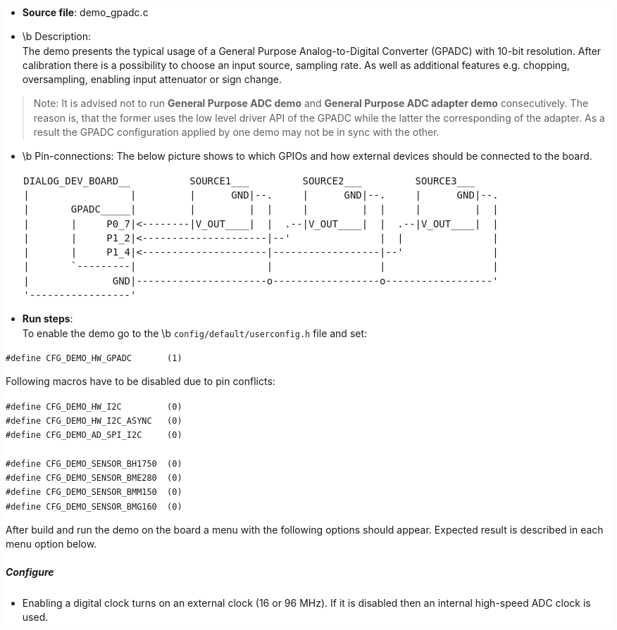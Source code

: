 - <b>Source file</b>: demo_gpadc.c

- \b Description:<br>
  The demo presents the typical usage of a General Purpose Analog-to-Digital Converter (GPADC) with
  10-bit resolution. After calibration there is a possibility to choose an input source, sampling rate.
  As well as additional features e.g. chopping, oversampling, enabling input attenuator or sign change.

> Note: It is advised not to run  <b>General Purpose ADC demo</b> and <b>General Purpose ADC
> adapter demo</b> consecutively. The reason is, that the former uses the low level driver
> API of the GPADC while the latter the corresponding of the adapter.
> As a result the GPADC configuration applied by one demo may not be in sync with the other.

- \b Pin-connections:
  The below picture shows to which GPIOs and how external devices should be connected to the board.

<pre>
   DIALOG_DEV_BOARD__          SOURCE1___         SOURCE2___         SOURCE3___
   |                 |         |      GND|--.     |      GND|--.     |      GND|--.
   |       GPADC_____|         |         |  |     |         |  |     |         |  |
   |       |     P0_7|<--------|V_OUT____|  |  .--|V_OUT____|  |  .--|V_OUT____|  |
   |       |     P1_2|<---------------------|--'               |  |               |
   |       |     P1_4|<---------------------|------------------|--'               |
   |       `---------|                      |                  |                  |
   |              GND|----------------------o------------------o------------------'
   '-----------------'
</pre>

- <b>Run steps</b>:<br>
To enable the demo go to the \b `config/default/userconfig.h` file and set:
~~~{.c}
#define CFG_DEMO_HW_GPADC       (1)
~~~
Following macros have to be disabled due to pin conflicts:
~~~{.c}
#define CFG_DEMO_HW_I2C         (0)
#define CFG_DEMO_HW_I2C_ASYNC   (0)
#define CFG_DEMO_AD_SPI_I2C     (0)

#define CFG_DEMO_SENSOR_BH1750  (0)
#define CFG_DEMO_SENSOR_BME280  (0)
#define CFG_DEMO_SENSOR_BMM150  (0)
#define CFG_DEMO_SENSOR_BMG160  (0)
~~~
After build and run the demo on the board a menu with the following options should appear.
Expected result is described in each menu option below.

##### Configure
- Enabling a digital clock turns on an external clock (16 or 96 MHz). If it is disabled then
  an internal high-speed ADC clock is used.
